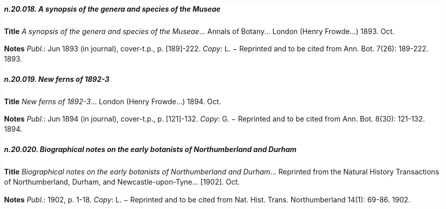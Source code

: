 ##### n.20.018. A synopsis of the genera and species of the Museae

**Title**
*A synopsis of the genera and species of the Museae*... Annals of Botany... London (Henry Frowde...) 1893. Oct.

**Notes**
*Publ*.: Jun 1893 (in journal), cover-t.p., p. \[189\]-222. *Copy*: L. − Reprinted and to be cited from Ann. Bot. 7(26): 189-222. 1893.

##### n.20.019. New ferns of 1892-3

**Title**
*New ferns of 1892-3*... London (Henry Frowde...) 1894. Oct.

**Notes**
*Publ*.: Jun 1894 (in journal), cover-t.p., p. \[121\]-132. *Copy*: G. − Reprinted and to be cited from Ann. Bot. 8(30): 121-132. 1894.

##### n.20.020. Biographical notes on the early botanists of Northumberland and Durham

**Title**
*Biographical notes on the early botanists of Northumberland and Durham*... Reprinted from the Natural History Transactions of Northumberland, Durham, and Newcastle-upon-Tyne... \[1902\]. Oct.

**Notes**
*Publ*.: 1902, p. 1-18. *Copy*: L. − Reprinted and to be cited from Nat. Hist. Trans. Northumberland 14(1): 69-86. 1902.

